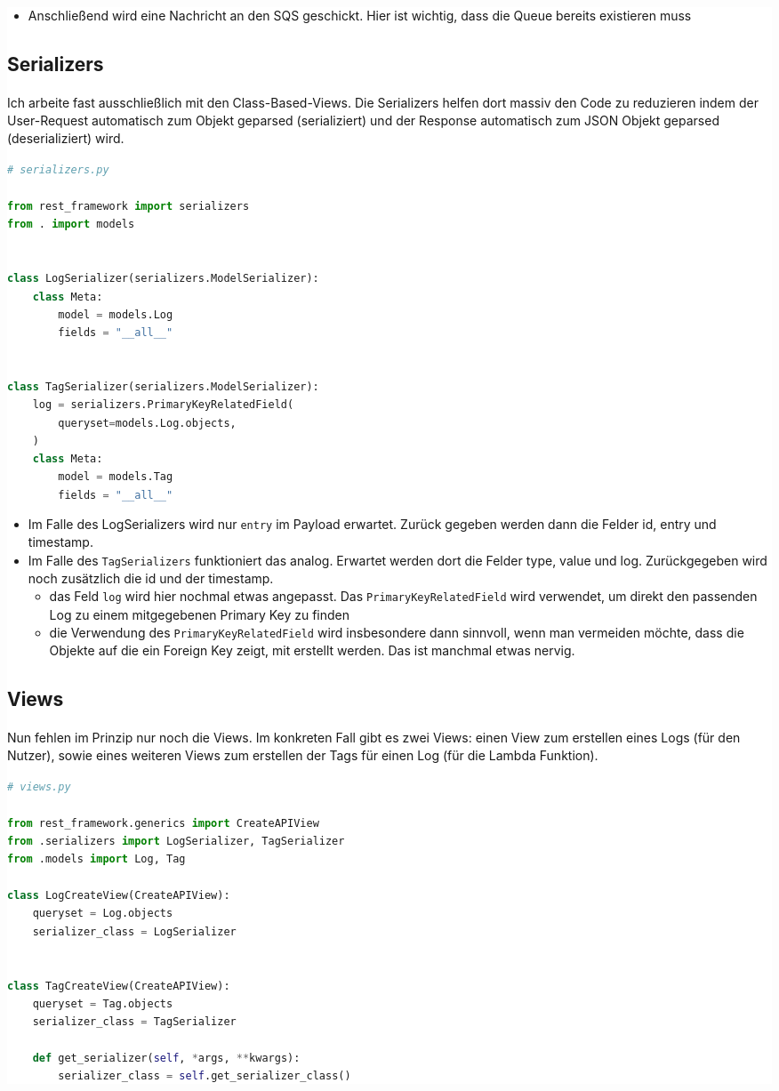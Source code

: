 - Anschließend wird eine Nachricht an den SQS geschickt. Hier ist wichtig, dass die Queue bereits existieren muss

## Serializers
Ich arbeite fast ausschließlich mit den Class-Based-Views. Die Serializers helfen dort massiv den Code zu reduzieren indem der User-Request automatisch zum Objekt geparsed (serializiert) und der Response automatisch zum JSON Objekt geparsed (deserializiert) wird.

```python
# serializers.py

from rest_framework import serializers  
from . import models  
  
  
class LogSerializer(serializers.ModelSerializer):  
    class Meta:  
        model = models.Log  
        fields = "__all__"  
  
  
class TagSerializer(serializers.ModelSerializer):  
    log = serializers.PrimaryKeyRelatedField(  
        queryset=models.Log.objects,
    )  
    class Meta:  
        model = models.Tag  
        fields = "__all__"
```

- Im Falle des LogSerializers wird nur `entry` im Payload erwartet. Zurück gegeben werden dann die Felder id, entry und timestamp.
- Im Falle des `TagSerializers` funktioniert das analog. Erwartet werden dort die Felder type, value und log. Zurückgegeben wird noch zusätzlich die id und der timestamp.
	- das Feld `log` wird hier nochmal etwas angepasst. Das `PrimaryKeyRelatedField` wird verwendet, um direkt den passenden Log zu einem mitgegebenen Primary Key zu finden
	- die Verwendung des `PrimaryKeyRelatedField` wird insbesondere dann sinnvoll, wenn man vermeiden möchte, dass die Objekte auf die ein Foreign Key zeigt, mit erstellt werden. Das ist manchmal etwas nervig.


## Views

Nun fehlen im Prinzip nur noch die Views. Im konkreten Fall gibt es zwei Views: einen View zum erstellen eines Logs (für den Nutzer), sowie eines weiteren Views zum erstellen der Tags für einen Log (für die Lambda Funktion).

```python
# views.py

from rest_framework.generics import CreateAPIView  
from .serializers import LogSerializer, TagSerializer  
from .models import Log, Tag  
  
class LogCreateView(CreateAPIView):  
    queryset = Log.objects  
    serializer_class = LogSerializer  
  
  
class TagCreateView(CreateAPIView):  
    queryset = Tag.objects  
    serializer_class = TagSerializer  
  
    def get_serializer(self, *args, **kwargs):  
        serializer_class = self.get_serializer_class()  
```